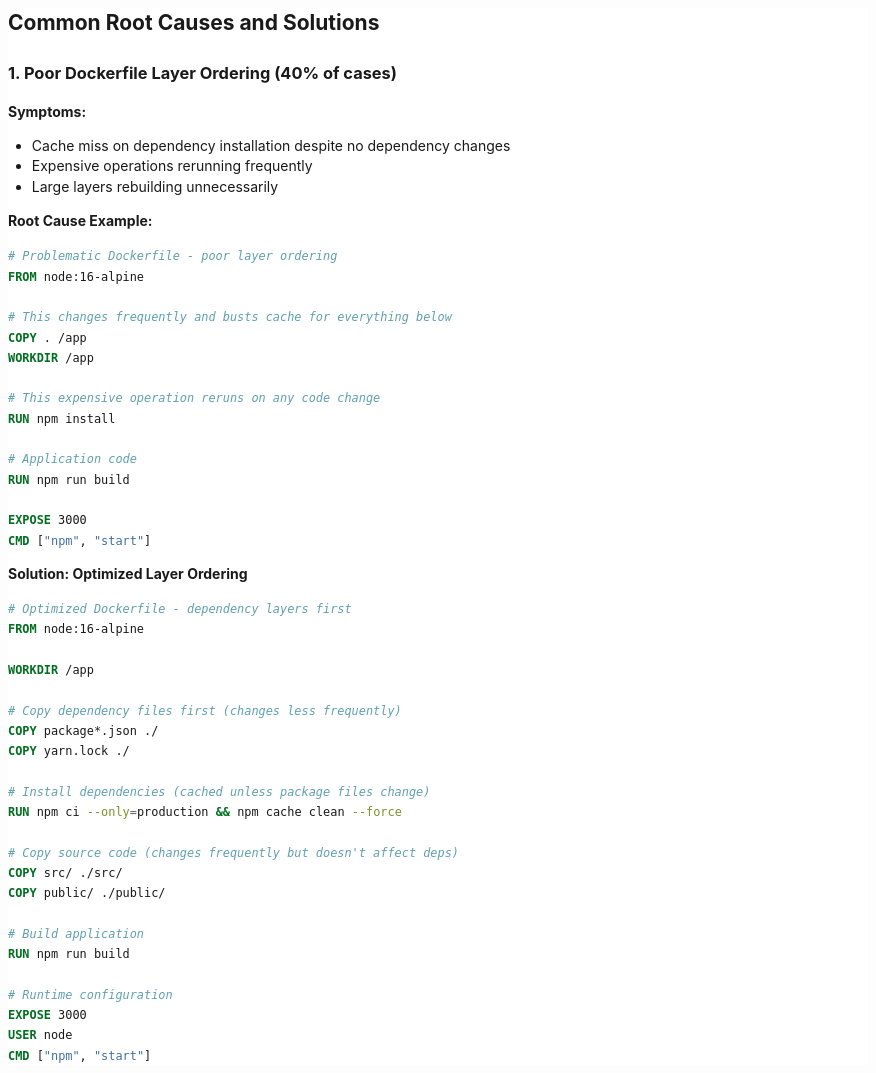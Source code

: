 ## Common Root Causes and Solutions

### 1. Poor Dockerfile Layer Ordering (40% of cases)

**Symptoms:**
- Cache miss on dependency installation despite no dependency changes
- Expensive operations rerunning frequently
- Large layers rebuilding unnecessarily

**Root Cause Example:**
```dockerfile
# Problematic Dockerfile - poor layer ordering
FROM node:16-alpine

# This changes frequently and busts cache for everything below
COPY . /app
WORKDIR /app

# This expensive operation reruns on any code change
RUN npm install

# Application code
RUN npm run build

EXPOSE 3000
CMD ["npm", "start"]
```

**Solution: Optimized Layer Ordering**
```dockerfile
# Optimized Dockerfile - dependency layers first
FROM node:16-alpine

WORKDIR /app

# Copy dependency files first (changes less frequently)
COPY package*.json ./
COPY yarn.lock ./

# Install dependencies (cached unless package files change)
RUN npm ci --only=production && npm cache clean --force

# Copy source code (changes frequently but doesn't affect deps)
COPY src/ ./src/
COPY public/ ./public/

# Build application
RUN npm run build

# Runtime configuration
EXPOSE 3000
USER node
CMD ["npm", "start"]
```
